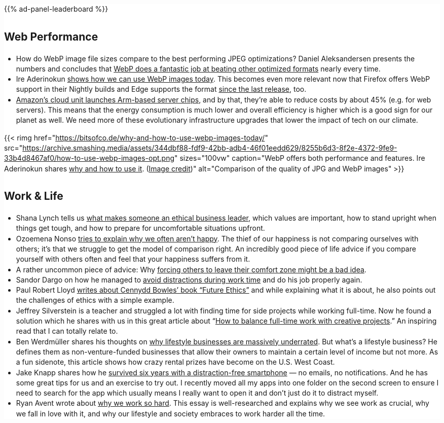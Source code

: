 {{% ad-panel-leaderboard %}}

## Web Performance

- How do WebP image file sizes compare to the best performing JPEG optimizations? Daniel Aleksandersen presents the numbers and concludes that [WebP does a fantastic job at beating other optimized formats](https://www.ctrl.blog/entry/webp-vs-guetzli-zopfli) nearly every time.
- Ire Aderinokun [shows how we can use WebP images today](https://bitsofco.de/why-and-how-to-use-webp-images-today/). This becomes even more relevant now that Firefox offers WebP support in their Nightly builds and Edge supports the format [since the last release](https://blogs.windows.com/msedgedev/2018/10/04/edgehtml-18-october-2018-update/), too.
- [Amazon’s cloud unit launches Arm-based server chips](https://www.cnbc.com/2018/11/26/aws-launches-arm-based-server-chips.html), and by that, they’re able to reduce costs by about 45% (e.g. for web servers). This means that the energy consumption is much lower and overall efficiency is higher which is a good sign for our planet as well. We need more of these evolutionary infrastructure upgrades that lower the impact of tech on our climate.

{{< rimg href="https://bitsofco.de/why-and-how-to-use-webp-images-today/" src="https://archive.smashing.media/assets/344dbf88-fdf9-42bb-adb4-46f01eedd629/8255b6d3-8f2e-4372-9fe9-33b4d8467af0/how-to-use-webp-images-opt.png" sizes="100vw" caption="WebP offers both performance and features. Ire Aderinokun shares <a href='https://bitsofco.de/why-and-how-to-use-webp-images-today/'>why and how to use it</a>. (<a href='https://bitsofco.de/why-and-how-to-use-webp-images-today/'>Image credit</a>)" alt="Comparison of the quality of JPG and WebP images" >}}

## Work &amp; Life

- Shana Lynch tells us [what makes someone an ethical business leader](https://www.fastcompany.com/90275433/how-to-know-if-youre-an-ethical-leader), which values are important, how to stand upright when things get tough, and how to prepare for uncomfortable situations upfront.
- Ozoemena Nonso [tries to explain why we often aren’t happy](https://medium.com/@Nonso_Ozoemena/i-will-be-happy-when-i-why-we-are-unhappy-a2070a34c986). The thief of our happiness is not comparing ourselves with others; it’s that we struggle to get the model of comparison right. An incredibly good piece of life advice if you compare yourself with others often and feel that your happiness suffers from it.
- A rather uncommon piece of advice: Why [forcing others to leave their comfort zone might be a bad idea](https://www.theguardian.com/us-news/2018/nov/16/comfort-zone-mental-health).
- Sandor Dargo on how he managed to [avoid distractions during work time](https://dev.to/sandordargo/reconquering-my-job-in-15-steps-5ee5) and do his job properly again.
- Paul Robert Lloyd [writes about Cennydd Bowles’ book “Future Ethics”](https://paulrobertlloyd.com/2018/11/future_ethics_by_cennydd_bowles) and while explaining what it is about, he also points out the challenges of ethics with a simple example.
- Jeffrey Silverstein is a teacher and struggled a lot with finding time for side projects while working full-time. Now he found a solution which he shares with us in this great article about “[How to balance full-time work with creative projects](https://thecreativeindependent.com/guides/how-to-balance-full-time-work-with-creative-projects/).” An inspiring read that I can totally relate to.
- Ben Werdmüller shares his thoughts on [why lifestyle businesses are massively underrated](https://werd.io/2018/keeping-it-small-is-okay-too). But what’s a lifestyle business? He defines them as non-venture-funded businesses that allow their owners to maintain a certain level of income but not more. As a fun sidenote, this article shows how crazy rental prizes have become on the U.S. West Coast.
- Jake Knapp shares how he [survived six years with a distraction-free smartphone](https://medium.com/@jakek/six-years-with-a-distraction-free-iphone-8cf5eb4f97e3) — no emails, no notifications. And he has some great tips for us and an exercise to try out. I recently moved all my apps into one folder on the second screen to ensure I need to search for the app which usually means I really want to open it and don’t just do it to distract myself.
- Ryan Avent wrote about [why we work so hard](https://www.1843magazine.com/features/why-do-we-work-so-hard). This essay is well-researched and explains why we see work as crucial, why we fall in love with it, and why our lifestyle and society embraces to work harder all the time.
